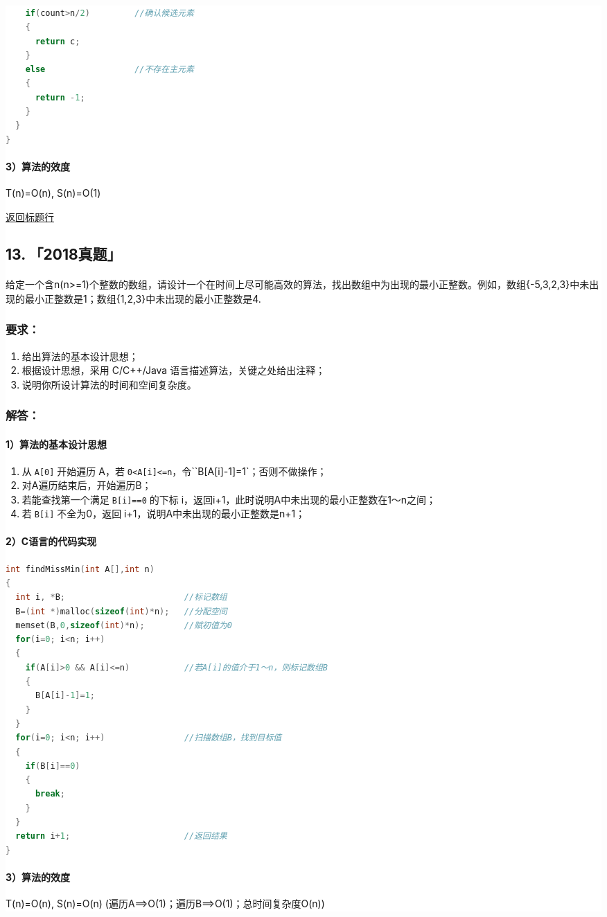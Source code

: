 ```C
    if(count>n/2)         //确认候选元素
    {
      return c;
    }
    else                  //不存在主元素
    {
      return -1;
    }
  }
}
```

#### 3）算法的效度
T(n)=O(n), S(n)=O(1)

[返回标题行](https://github.com/AdorableLake/hello-world/blob/master/Data%20Structure/2.2_LinearList_Practice.md#王道书p18-19)

## 13. 「2018真题」
给定一个含n(n>=1)个整数的数组，请设计一个在时间上尽可能高效的算法，找出数组中为出现的最小正整数。例如，数组{-5,3,2,3}中未出现的最小正整数是1；数组{1,2,3}中未出现的最小正整数是4.
### 要求：
1. 给出算法的基本设计思想；
2. 根据设计思想，采用 C/C++/Java 语言描述算法，关键之处给出注释；
3. 说明你所设计算法的时间和空间复杂度。
### 解答：
#### 1）算法的基本设计思想
1. 从 `A[0]` 开始遍历 A，若 `0<A[i]<=n`，令``B[A[i]-1]=1`；否则不做操作；
2. 对A遍历结束后，开始遍历B；
3. 若能查找第一个满足 `B[i]==0` 的下标 i，返回i+1，此时说明A中未出现的最小正整数在1～n之间；
4. 若 `B[i]` 不全为0，返回 i+1，说明A中未出现的最小正整数是n+1；

#### 2）C语言的代码实现
```C
int findMissMin(int A[],int n)
{
  int i, *B;                        //标记数组
  B=(int *)malloc(sizeof(int)*n);   //分配空间
  memset(B,0,sizeof(int)*n);        //赋初值为0
  for(i=0; i<n; i++)
  {
    if(A[i]>0 && A[i]<=n)           //若A[i]的值介于1～n，则标记数组B
    {
      B[A[i]-1]=1;
    }
  }
  for(i=0; i<n; i++)                //扫描数组B，找到目标值
  {
    if(B[i]==0)
    {
      break;
    }
  }
  return i+1;                       //返回结果
}
```
#### 3）算法的效度
T(n)=O(n), S(n)=O(n)
(遍历A==>O(1)；遍历B==>O(1)；总时间复杂度O(n))

